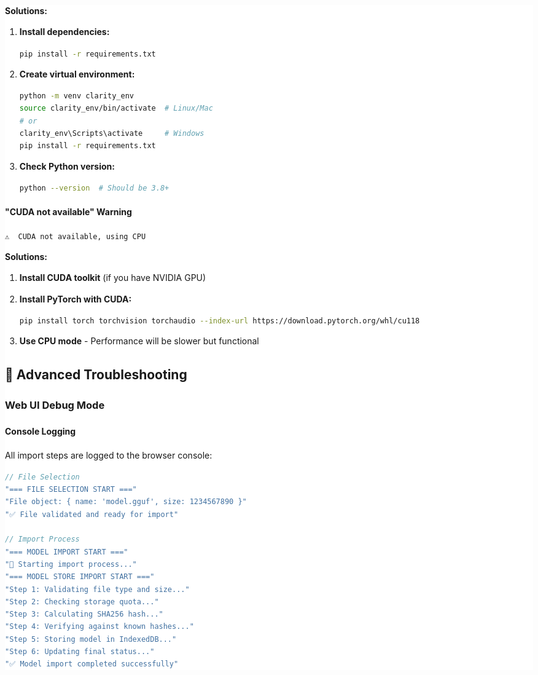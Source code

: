 **Solutions:**
1. **Install dependencies:**
   ```bash
   pip install -r requirements.txt
   ```

2. **Create virtual environment:**
   ```bash
   python -m venv clarity_env
   source clarity_env/bin/activate  # Linux/Mac
   # or
   clarity_env\Scripts\activate     # Windows
   pip install -r requirements.txt
   ```

3. **Check Python version:**
   ```bash
   python --version  # Should be 3.8+
   ```

#### "CUDA not available" Warning
```bash
⚠️  CUDA not available, using CPU
```

**Solutions:**
1. **Install CUDA toolkit** (if you have NVIDIA GPU)
2. **Install PyTorch with CUDA:**
   ```bash
   pip install torch torchvision torchaudio --index-url https://download.pytorch.org/whl/cu118
   ```

3. **Use CPU mode** - Performance will be slower but functional

## 🔧 Advanced Troubleshooting

### Web UI Debug Mode

#### Console Logging
All import steps are logged to the browser console:

```javascript
// File Selection
"=== FILE SELECTION START ==="
"File object: { name: 'model.gguf', size: 1234567890 }"
"✅ File validated and ready for import"

// Import Process
"=== MODEL IMPORT START ==="
"🚀 Starting import process..."
"=== MODEL STORE IMPORT START ==="
"Step 1: Validating file type and size..."
"Step 2: Checking storage quota..."
"Step 3: Calculating SHA256 hash..."
"Step 4: Verifying against known hashes..."
"Step 5: Storing model in IndexedDB..."
"Step 6: Updating final status..."
"✅ Model import completed successfully"
```
